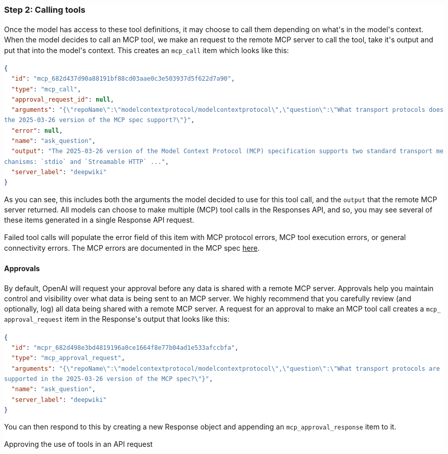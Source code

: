 ### Step 2: Calling tools

Once the model has access to these tool definitions, it may choose to call them depending on what's in the model's context. When the model decides to call an MCP tool, we make an request to the remote MCP server to call the tool, take it's output and put that into the model's context. This creates an `mcp_call` item which looks like this:

```json
{
  "id": "mcp_682d437d90a88191bf88cd03aae0c3e503937d5f622d7a90",
  "type": "mcp_call",
  "approval_request_id": null,
  "arguments": "{\"repoName\":\"modelcontextprotocol/modelcontextprotocol\",\"question\":\"What transport protocols does the 2025-03-26 version of the MCP spec support?\"}",
  "error": null,
  "name": "ask_question",
  "output": "The 2025-03-26 version of the Model Context Protocol (MCP) specification supports two standard transport mechanisms: `stdio` and `Streamable HTTP` ...",
  "server_label": "deepwiki"
}
```

As you can see, this includes both the arguments the model decided to use for this tool call, and the `output` that the remote MCP server returned. All models can choose to make multiple (MCP) tool calls in the Responses API, and so, you may see several of these items generated in a single Response API request.

Failed tool calls will populate the error field of this item with MCP protocol errors, MCP tool execution errors, or general connectivity errors. The MCP errors are documented in the MCP spec [here](https://modelcontextprotocol.io/specification/2025-03-26/server/tools#error-handling).

#### Approvals

By default, OpenAI will request your approval before any data is shared with a remote MCP server. Approvals help you maintain control and visibility over what data is being sent to an MCP server. We highly recommend that you carefully review (and optionally, log) all data being shared with a remote MCP server. A request for an approval to make an MCP tool call creates a `mcp_approval_request` item in the Response's output that looks like this:

```json
{
  "id": "mcpr_682d498e3bd4819196a0ce1664f8e77b04ad1e533afccbfa",
  "type": "mcp_approval_request",
  "arguments": "{\"repoName\":\"modelcontextprotocol/modelcontextprotocol\",\"question\":\"What transport protocols are supported in the 2025-03-26 version of the MCP spec?\"}",
  "name": "ask_question",
  "server_label": "deepwiki"
}
```

You can then respond to this by creating a new Response object and appending an `mcp_approval_response` item to it.

Approving the use of tools in an API request
